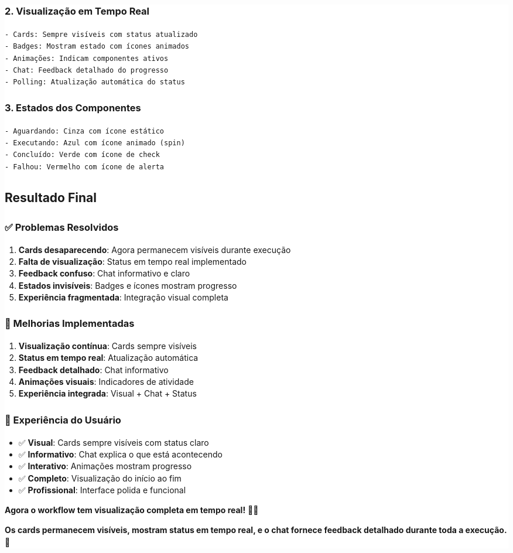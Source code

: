 ### 2. Visualização em Tempo Real
```
- Cards: Sempre visíveis com status atualizado
- Badges: Mostram estado com ícones animados
- Animações: Indicam componentes ativos
- Chat: Feedback detalhado do progresso
- Polling: Atualização automática do status
```

### 3. Estados dos Componentes
```
- Aguardando: Cinza com ícone estático
- Executando: Azul com ícone animado (spin)
- Concluído: Verde com ícone de check
- Falhou: Vermelho com ícone de alerta
```

## Resultado Final

### ✅ Problemas Resolvidos
1. **Cards desaparecendo**: Agora permanecem visíveis durante execução
2. **Falta de visualização**: Status em tempo real implementado
3. **Feedback confuso**: Chat informativo e claro
4. **Estados invisíveis**: Badges e ícones mostram progresso
5. **Experiência fragmentada**: Integração visual completa

### 🚀 Melhorias Implementadas
1. **Visualização contínua**: Cards sempre visíveis
2. **Status em tempo real**: Atualização automática
3. **Feedback detalhado**: Chat informativo
4. **Animações visuais**: Indicadores de atividade
5. **Experiência integrada**: Visual + Chat + Status

### 🎯 Experiência do Usuário
- ✅ **Visual**: Cards sempre visíveis com status claro
- ✅ **Informativo**: Chat explica o que está acontecendo
- ✅ **Interativo**: Animações mostram progresso
- ✅ **Completo**: Visualização do início ao fim
- ✅ **Profissional**: Interface polida e funcional

**Agora o workflow tem visualização completa em tempo real!** 🚀✨

**Os cards permanecem visíveis, mostram status em tempo real, e o chat fornece feedback detalhado durante toda a execução.** 🎯